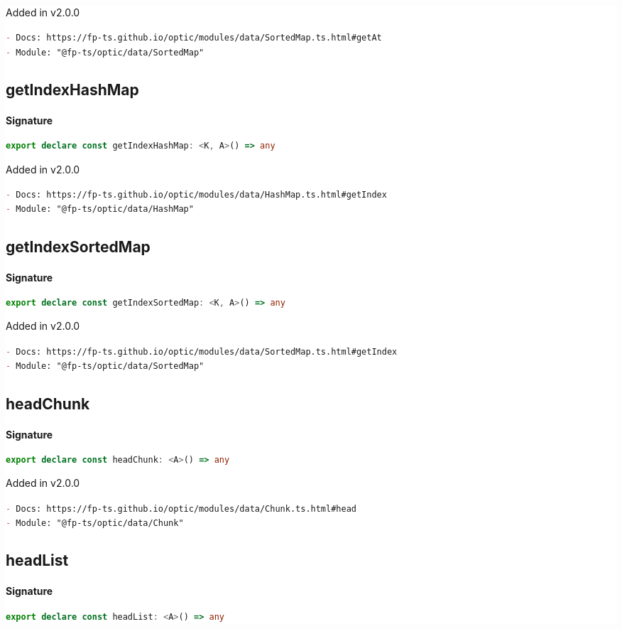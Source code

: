 Added in v2.0.0

```md
- Docs: https://fp-ts.github.io/optic/modules/data/SortedMap.ts.html#getAt
- Module: "@fp-ts/optic/data/SortedMap"
```

## getIndexHashMap

**Signature**

```ts
export declare const getIndexHashMap: <K, A>() => any
```

Added in v2.0.0

```md
- Docs: https://fp-ts.github.io/optic/modules/data/HashMap.ts.html#getIndex
- Module: "@fp-ts/optic/data/HashMap"
```

## getIndexSortedMap

**Signature**

```ts
export declare const getIndexSortedMap: <K, A>() => any
```

Added in v2.0.0

```md
- Docs: https://fp-ts.github.io/optic/modules/data/SortedMap.ts.html#getIndex
- Module: "@fp-ts/optic/data/SortedMap"
```

## headChunk

**Signature**

```ts
export declare const headChunk: <A>() => any
```

Added in v2.0.0

```md
- Docs: https://fp-ts.github.io/optic/modules/data/Chunk.ts.html#head
- Module: "@fp-ts/optic/data/Chunk"
```

## headList

**Signature**

```ts
export declare const headList: <A>() => any
```
